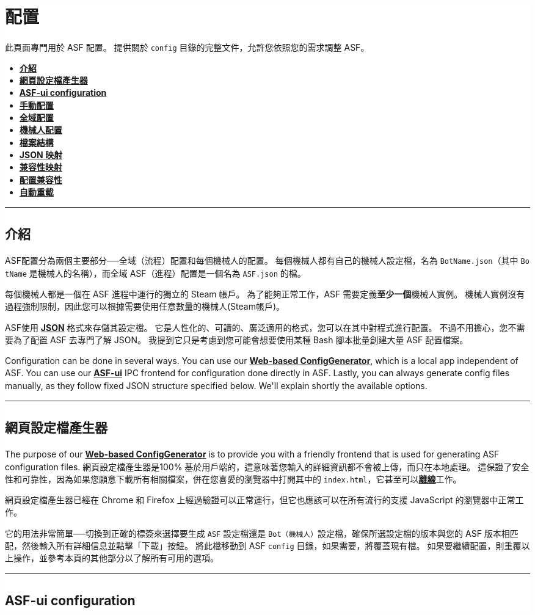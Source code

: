# 配置

此頁面專門用於 ASF 配置。 提供關於 `config` 目錄的完整文件，允許您依照您的需求調整 ASF。

* **[介紹](#introduction)**
* **[網頁設定檔產生器](#web-based-configgenerator)**
* **[ASF-ui configuration](#asf-ui-configuration)**
* **[手動配置](#manual-configuration)**
* **[全域配置](#global-config)**
* **[機械人配置](#bot-config)**
* **[檔案結構](#file-structure)**
* **[JSON 映射](#json-mapping)**
* **[兼容性映射](#compatibility-mapping)**
* **[配置兼容性](#configs-compatibility)**
* **[自動重載](#auto-reload)**

---

## 介紹

ASF配置分為兩個主要部分──全域（流程）配置和每個機械人的配置。 每個機械人都有自己的機械人設定檔，名為 `BotName.json`（其中 `BotName` 是機械人的名稱），而全域 ASF（進程）配置是一個名為 `ASF.json` 的檔。

每個機械人都是一個在 ASF 進程中運行的獨立的 Steam 帳戶。 為了能夠正常工作，ASF 需要定義**至少一個**機械人實例。 機械人實例沒有過程強制限制，因此您可以根據需要使用任意數量的機械人(Steam帳戶)。

ASF使用 **[JSON](https://en.wikipedia.org/wiki/JSON)** 格式來存儲其設定檔。 它是人性化的、可讀的、廣泛適用的格式，您可以在其中對程式進行配置。 不過不用擔心，您不需要為了配置 ASF 去專門了解 JSON。 我提到它只是考慮到您可能會想要使用某種 Bash 腳本批量創建大量 ASF 配置檔案。

Configuration can be done in several ways. You can use our **[Web-based ConfigGenerator](https://justarchinet.github.io/ASF-WebConfigGenerator)**, which is a local app independent of ASF. You can use our **[ASF-ui](https://github.com/JustArchiNET/ArchiSteamFarm/wiki/IPC#asf-ui)** IPC frontend for configuration done directly in ASF. Lastly, you can always generate config files manually, as they follow fixed JSON structure specified below. We'll explain shortly the available options.

---

## 網頁設定檔產生器

The purpose of our **[Web-based ConfigGenerator](https://justarchinet.github.io/ASF-WebConfigGenerator)** is to provide you with a friendly frontend that is used for generating ASF configuration files. 網頁設定檔產生器是100% 基於用戶端的，這意味著您輸入的詳細資訊都不會被上傳，而只在本地處理。 這保證了安全性和可靠性，因為如果您願意下載所有相關檔案，併在您喜愛的瀏覽器中打開其中的 `index.html`，它甚至可以​**[離線](https://github.com/JustArchiNET/ASF-WebConfigGenerator/tree/main/docs)**​工作。

網頁設定檔產生器已經在 Chrome 和 Firefox 上經過驗證可以正常運行，但它也應該可以在所有流行的支援 JavaScript 的瀏覽器中正常工作。

它的用法非常簡單──切換到正確的標簽來選擇要生成 `ASF` 設定檔還是 `Bot（機械人）`設定檔，確保所選設定檔的版本與您的 ASF 版本相匹配，然後輸入所有詳細信息並點擊「下載」按鈕。 將此檔移動到 ASF `config` 目錄，如果需要，將覆蓋現有檔。 如果要繼續配置，則重覆以上操作，並參考本頁的其他部分以了解所有可用的選項。

---

## ASF-ui configuration
